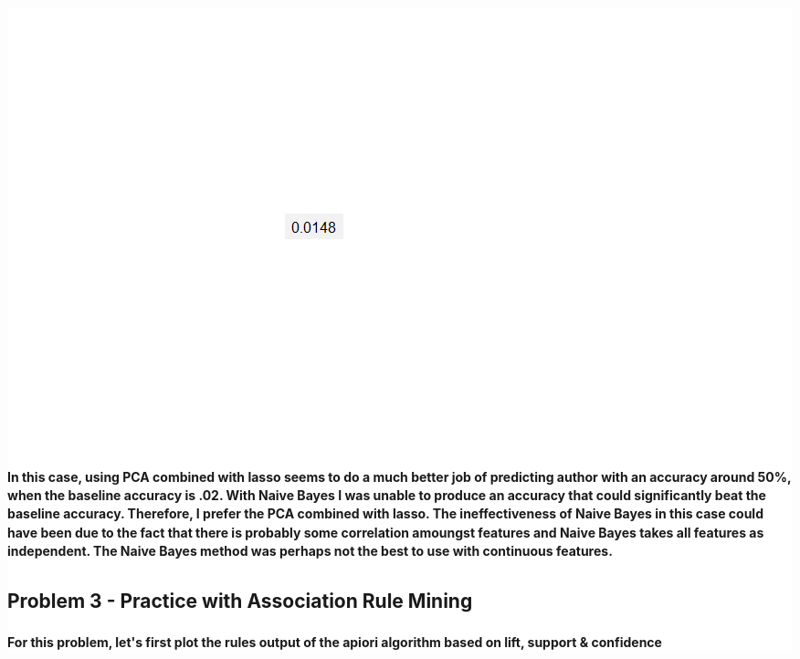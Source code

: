 ![](Homework_2_files/figure-markdown_strict_final/unnamed-chunk-7-1.png)

#### In this case, using PCA combined with lasso seems to do a much better job of predicting author with an accuracy around 50%, when the baseline accuracy is .02. With Naive Bayes I was unable to produce an accuracy that could significantly beat the baseline accuracy. Therefore, I prefer the PCA combined with lasso. The ineffectiveness of Naive Bayes in this case could have been due to the fact that there is probably some correlation amoungst features and Naive Bayes takes all features as independent. The Naive Bayes method was perhaps not the best to use with continuous features.

Problem 3 - Practice with Association Rule Mining
-------------------------------------------------

#### For this problem, let's first plot the rules output of the apiori algorithm based on lift, support & confidence
